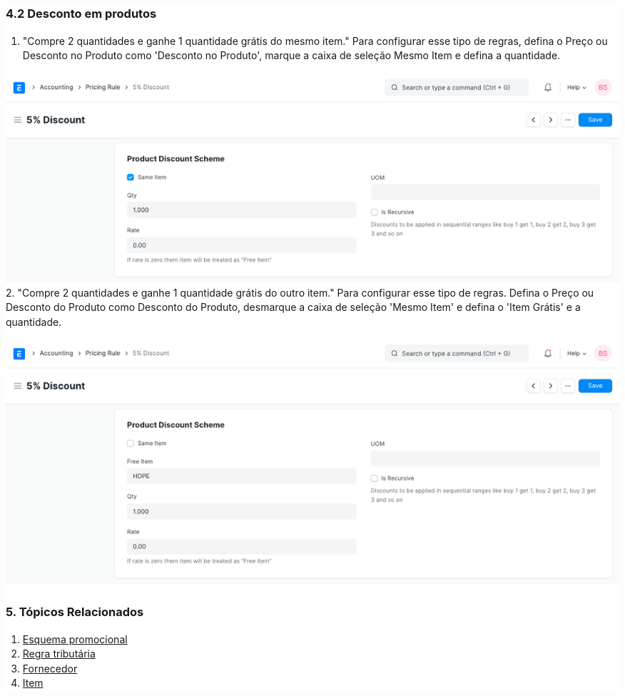 
### 4.2 Desconto em produtos


1. "Compre 2 quantidades e ganhe 1 quantidade grátis do mesmo item." Para configurar esse tipo de regras, defina o Preço ou Desconto no Produto como 'Desconto no Produto', marque a caixa de seleção Mesmo Item e defina a quantidade.


![Regra de preços para desconto em produtos](/files/pricing-rule-same-product-free.png)
2. "Compre 2 quantidades e ganhe 1 quantidade grátis do outro item." Para configurar esse tipo de regras. Defina o Preço ou Desconto do Produto como Desconto do Produto, desmarque a caixa de seleção 'Mesmo Item' e defina o 'Item Grátis' e a quantidade.


![Regra de preços para outro produto gratuito](/files/pricing-rule-other-product-free.png)


### 5. Tópicos Relacionados


1. [Esquema promocional](/docs/pt/accounts/promotional-scheme)
2. [Regra tributária](/docs/pt/accounts/tax-rule)
3. [Fornecedor](/docs/pt/buying/supplier)
4. [Item](/docs/pt/stock/item)



